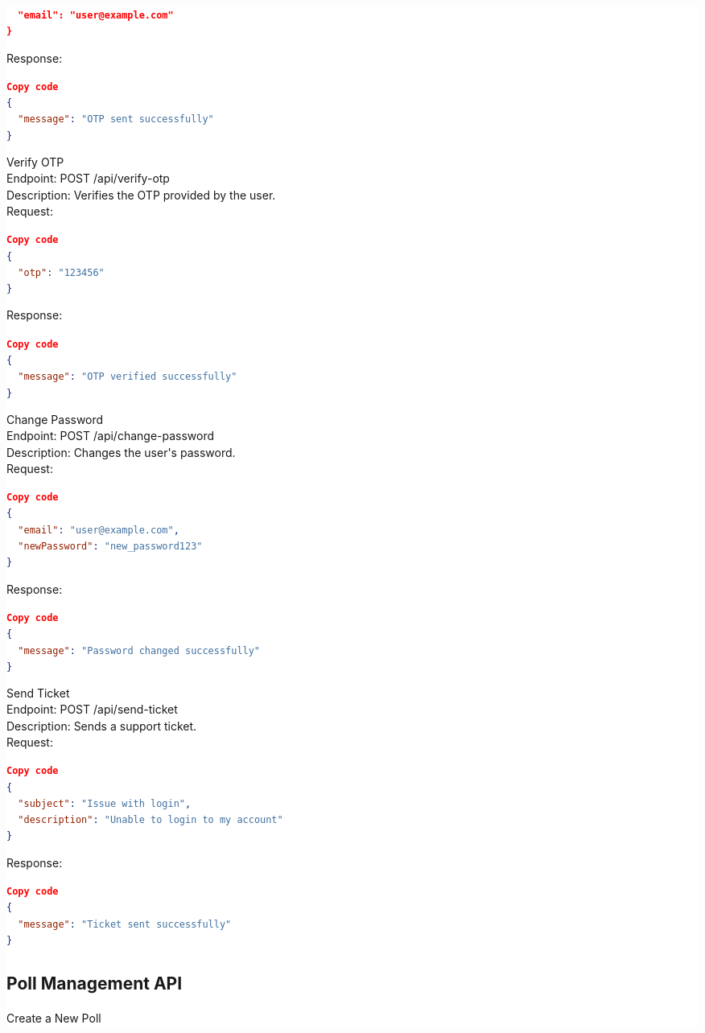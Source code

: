```json
  "email": "user@example.com"
}
```
Response:
```json
Copy code
{
  "message": "OTP sent successfully"
}
```
Verify OTP<br/>
Endpoint: POST /api/verify-otp<br/>
Description: Verifies the OTP provided by the user.<br/>
Request:
```json
Copy code
{
  "otp": "123456"
}
```
Response:
```json
Copy code
{
  "message": "OTP verified successfully"
}
```
Change Password<br/>
Endpoint: POST /api/change-password<br/>
Description: Changes the user's password.<br/>
Request:
```json
Copy code
{
  "email": "user@example.com",
  "newPassword": "new_password123"
}
```
Response:
```json
Copy code
{
  "message": "Password changed successfully"
}
```
Send Ticket<br/>
Endpoint: POST /api/send-ticket<br/>
Description: Sends a support ticket.<br/>
Request:
```json
Copy code
{
  "subject": "Issue with login",
  "description": "Unable to login to my account"
}
```
Response:
```json
Copy code
{
  "message": "Ticket sent successfully"
}
```
## Poll Management API
Create a New Poll<br/>